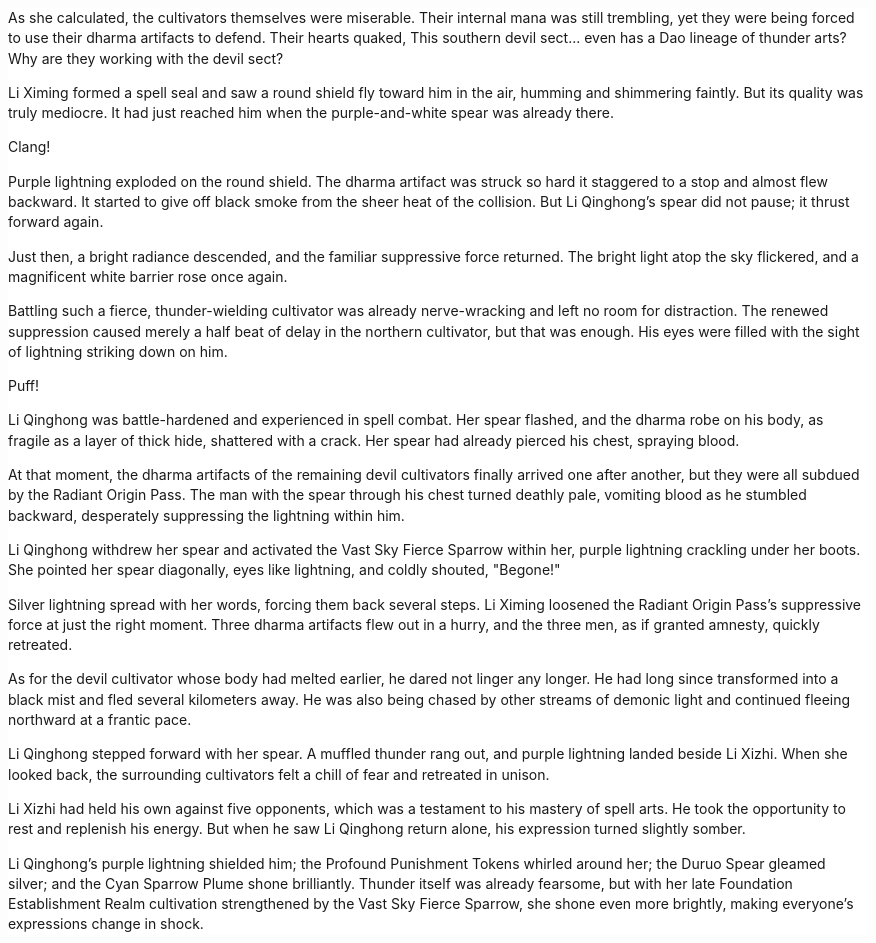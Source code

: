 As she calculated, the cultivators themselves were miserable. Their internal mana was still trembling, yet they were being forced to use their dharma artifacts to defend. Their hearts quaked, This southern devil sect... even has a Dao lineage of thunder arts? Why are they working with the devil sect?

Li Ximing formed a spell seal and saw a round shield fly toward him in the air, humming and shimmering faintly. But its quality was truly mediocre. It had just reached him when the purple-and-white spear was already there.

Clang!

Purple lightning exploded on the round shield. The dharma artifact was struck so hard it staggered to a stop and almost flew backward. It started to give off black smoke from the sheer heat of the collision. But Li Qinghong’s spear did not pause; it thrust forward again.

Just then, a bright radiance descended, and the familiar suppressive force returned. The bright light atop the sky flickered, and a magnificent white barrier rose once again.

Battling such a fierce, thunder-wielding cultivator was already nerve-wracking and left no room for distraction. The renewed suppression caused merely a half beat of delay in the northern cultivator, but that was enough. His eyes were filled with the sight of lightning striking down on him.

Puff!

Li Qinghong was battle-hardened and experienced in spell combat. Her spear flashed, and the dharma robe on his body, as fragile as a layer of thick hide, shattered with a crack. Her spear had already pierced his chest, spraying blood.

At that moment, the dharma artifacts of the remaining devil cultivators finally arrived one after another, but they were all subdued by the Radiant Origin Pass. The man with the spear through his chest turned deathly pale, vomiting blood as he stumbled backward, desperately suppressing the lightning within him.

Li Qinghong withdrew her spear and activated the Vast Sky Fierce Sparrow within her, purple lightning crackling under her boots. She pointed her spear diagonally, eyes like lightning, and coldly shouted, "Begone!"

Silver lightning spread with her words, forcing them back several steps. Li Ximing loosened the Radiant Origin Pass’s suppressive force at just the right moment. Three dharma artifacts flew out in a hurry, and the three men, as if granted amnesty, quickly retreated.

As for the devil cultivator whose body had melted earlier, he dared not linger any longer. He had long since transformed into a black mist and fled several kilometers away. He was also being chased by other streams of demonic light and continued fleeing northward at a frantic pace.

Li Qinghong stepped forward with her spear. A muffled thunder rang out, and purple lightning landed beside Li Xizhi. When she looked back, the surrounding cultivators felt a chill of fear and retreated in unison.

Li Xizhi had held his own against five opponents, which was a testament to his mastery of spell arts. He took the opportunity to rest and replenish his energy. But when he saw Li Qinghong return alone, his expression turned slightly somber.

Li Qinghong’s purple lightning shielded him; the Profound Punishment Tokens whirled around her; the Duruo Spear gleamed silver; and the Cyan Sparrow Plume shone brilliantly. Thunder itself was already fearsome, but with her late Foundation Establishment Realm cultivation strengthened by the Vast Sky Fierce Sparrow, she shone even more brightly, making everyone’s expressions change in shock.
